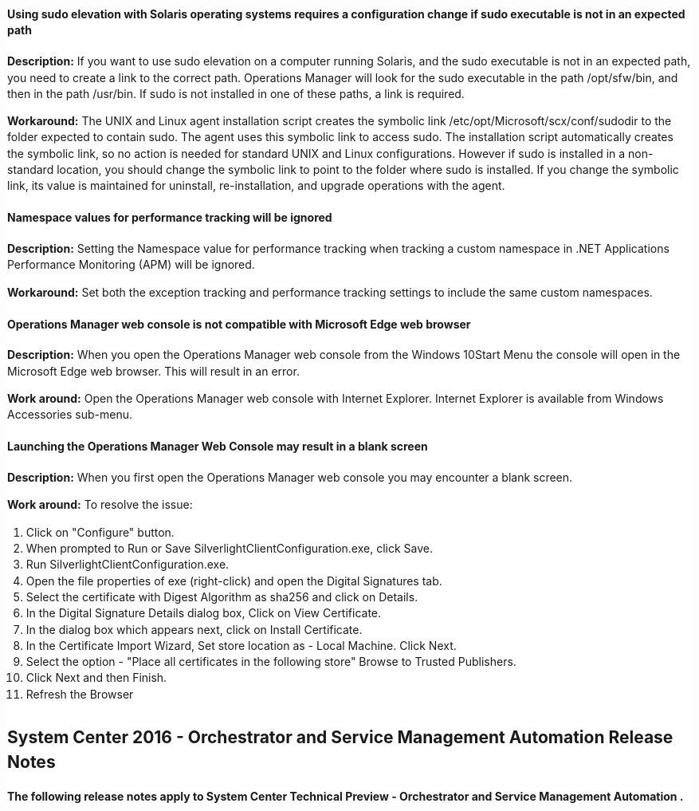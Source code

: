 #### Using sudo elevation with Solaris operating systems requires a configuration change if sudo executable is not in an expected path
**Description:** If you want to use sudo elevation on a computer running Solaris, and the sudo executable is not in an expected path, you need to create a link to the correct path. Operations Manager will look for the sudo executable in the path /opt/sfw/bin, and then in the path /usr/bin. If sudo is not installed in one of these paths, a link is required.

**Workaround:** The UNIX and Linux agent installation script creates the symbolic link /etc/opt/Microsoft/scx/conf/sudodir to the folder expected to contain sudo. The agent uses this symbolic link to access sudo. The installation script automatically creates the symbolic link, so no action is needed for standard UNIX and Linux configurations. However if sudo is installed in a non-standard location, you should change the symbolic link to point to the folder where sudo is installed. If you change the symbolic link, its value is maintained for uninstall, re-installation, and upgrade operations with the agent.

#### Namespace values for performance tracking will be ignored
**Description:** Setting the Namespace value for performance tracking when tracking a custom namespace in .NET Applications Performance Monitoring (APM) will be ignored.

**Workaround:** Set both the exception tracking and performance tracking settings to include the same custom namespaces.

#### Operations Manager web console is not compatible with Microsoft Edge web browser
**Description:** When you open the Operations Manager web console from the Windows 10Start Menu the console will open in the Microsoft Edge web browser. This will result in an error.

**Work around:** Open the Operations Manager web console with Internet Explorer. Internet Explorer is available from  Windows Accessories sub-menu.

#### Launching the Operations Manager Web Console may result in a blank screen
**Description:** When you first open the Operations Manager web console you may encounter a blank screen.

**Work around:** To resolve the issue:

1. Click on "Configure" button.
2. When prompted to Run or Save SilverlightClientConfiguration.exe, click Save.
3. Run SilverlightClientConfiguration.exe.
4. Open the file properties of exe (right-click) and open the Digital Signatures tab.
5. Select the certificate with Digest Algorithm as sha256 and click on Details.
6. In the Digital Signature Details dialog box, Click on View Certificate.
7. In the dialog box which appears next, click on Install Certificate.
8. In the Certificate Import Wizard, Set store location as - Local Machine. Click Next.
9. Select the option - "Place all certificates in the following store" Browse to Trusted Publishers.
10. Click Next and then Finish.
11. Refresh the Browser

## System Center 2016 - Orchestrator and Service Management Automation Release Notes
**The following release notes apply to System Center Technical Preview - Orchestrator and Service Management Automation .**
